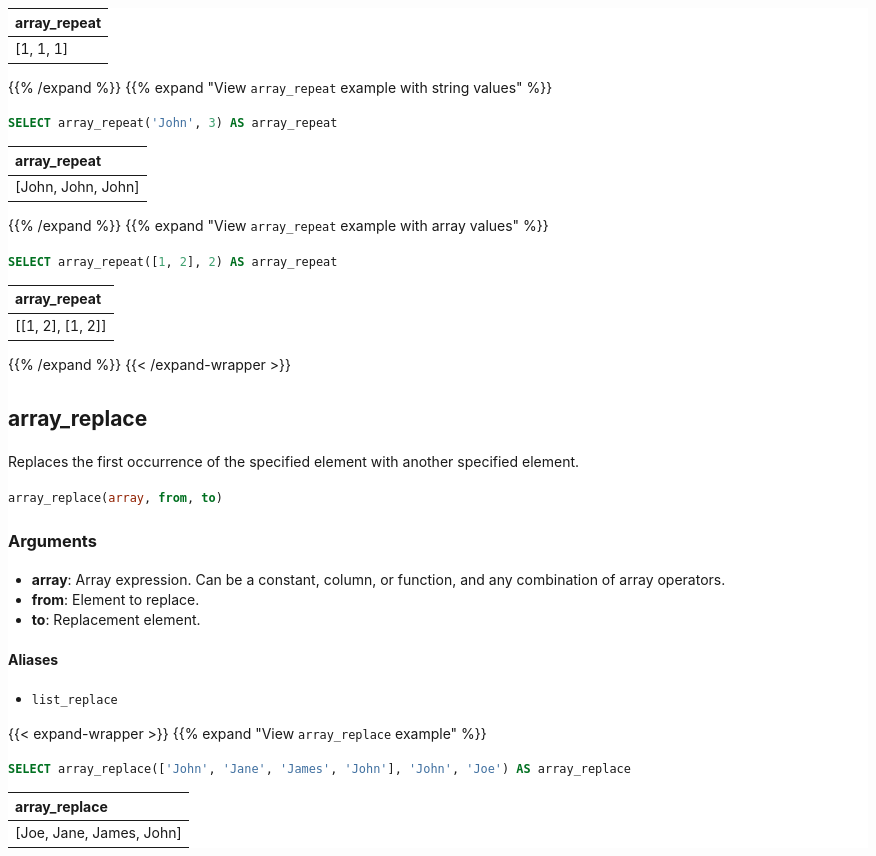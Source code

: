 | array_repeat |
| :----------- |
| [1, 1, 1]    |

{{% /expand %}}
{{% expand "View `array_repeat` example with string values" %}}

```sql
SELECT array_repeat('John', 3) AS array_repeat
```

| array_repeat |
| :----------- |
| [John, John, John] |


{{% /expand %}}
{{% expand "View `array_repeat` example with array values" %}}

```sql
SELECT array_repeat([1, 2], 2) AS array_repeat
```

| array_repeat     |
| :--------------- |
| [[1, 2], [1, 2]] |

{{% /expand %}}
{{< /expand-wrapper >}}

## array_replace

Replaces the first occurrence of the specified element with another specified element.

```sql
array_replace(array, from, to)
```

### Arguments

- **array**: Array expression. Can be a constant, column, or function, and any
  combination of array operators.
- **from**: Element to replace.
- **to**: Replacement element.

#### Aliases

- `list_replace`

{{< expand-wrapper >}}
{{% expand "View `array_replace` example" %}}

```sql
SELECT array_replace(['John', 'Jane', 'James', 'John'], 'John', 'Joe') AS array_replace
```

| array_replace            |
| :----------------------- |
| [Joe, Jane, James, John] |
